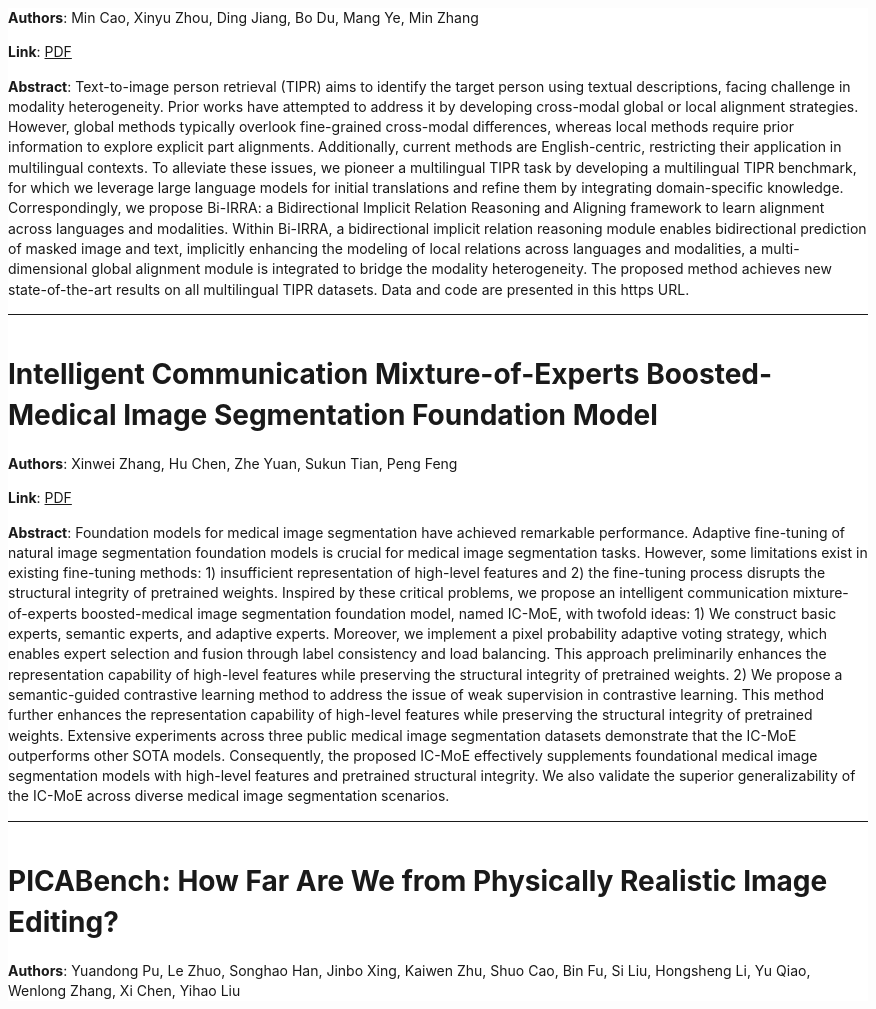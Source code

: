 **Authors**: Min Cao, Xinyu Zhou, Ding Jiang, Bo Du, Mang Ye, Min Zhang  

**Link**: [PDF](https://arxiv.org/pdf/2510.17685)  

**Abstract**: Text-to-image person retrieval (TIPR) aims to identify the target person using textual descriptions, facing challenge in modality heterogeneity. Prior works have attempted to address it by developing cross-modal global or local alignment strategies. However, global methods typically overlook fine-grained cross-modal differences, whereas local methods require prior information to explore explicit part alignments. Additionally, current methods are English-centric, restricting their application in multilingual contexts. To alleviate these issues, we pioneer a multilingual TIPR task by developing a multilingual TIPR benchmark, for which we leverage large language models for initial translations and refine them by integrating domain-specific knowledge. Correspondingly, we propose Bi-IRRA: a Bidirectional Implicit Relation Reasoning and Aligning framework to learn alignment across languages and modalities. Within Bi-IRRA, a bidirectional implicit relation reasoning module enables bidirectional prediction of masked image and text, implicitly enhancing the modeling of local relations across languages and modalities, a multi-dimensional global alignment module is integrated to bridge the modality heterogeneity. The proposed method achieves new state-of-the-art results on all multilingual TIPR datasets. Data and code are presented in this https URL. 

---
# Intelligent Communication Mixture-of-Experts Boosted-Medical Image Segmentation Foundation Model 

**Authors**: Xinwei Zhang, Hu Chen, Zhe Yuan, Sukun Tian, Peng Feng  

**Link**: [PDF](https://arxiv.org/pdf/2510.17684)  

**Abstract**: Foundation models for medical image segmentation have achieved remarkable performance. Adaptive fine-tuning of natural image segmentation foundation models is crucial for medical image segmentation tasks. However, some limitations exist in existing fine-tuning methods: 1) insufficient representation of high-level features and 2) the fine-tuning process disrupts the structural integrity of pretrained weights. Inspired by these critical problems, we propose an intelligent communication mixture-of-experts boosted-medical image segmentation foundation model, named IC-MoE, with twofold ideas: 1) We construct basic experts, semantic experts, and adaptive experts. Moreover, we implement a pixel probability adaptive voting strategy, which enables expert selection and fusion through label consistency and load balancing. This approach preliminarily enhances the representation capability of high-level features while preserving the structural integrity of pretrained weights. 2) We propose a semantic-guided contrastive learning method to address the issue of weak supervision in contrastive learning. This method further enhances the representation capability of high-level features while preserving the structural integrity of pretrained weights. Extensive experiments across three public medical image segmentation datasets demonstrate that the IC-MoE outperforms other SOTA models. Consequently, the proposed IC-MoE effectively supplements foundational medical image segmentation models with high-level features and pretrained structural integrity. We also validate the superior generalizability of the IC-MoE across diverse medical image segmentation scenarios. 

---
# PICABench: How Far Are We from Physically Realistic Image Editing? 

**Authors**: Yuandong Pu, Le Zhuo, Songhao Han, Jinbo Xing, Kaiwen Zhu, Shuo Cao, Bin Fu, Si Liu, Hongsheng Li, Yu Qiao, Wenlong Zhang, Xi Chen, Yihao Liu  
